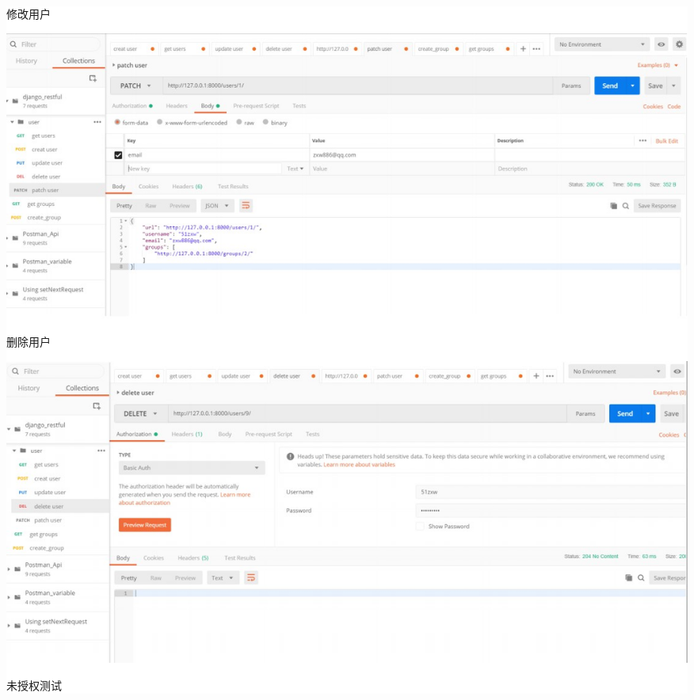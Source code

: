 修改用户

![](index_files/35ab5207-3fff-4a49-8594-e2a12f2e903e.jpg)

删除用户

![](index_files/7a57ff1d-7ad2-4469-b3f4-5f272994d1ef.jpg)

未授权测试
